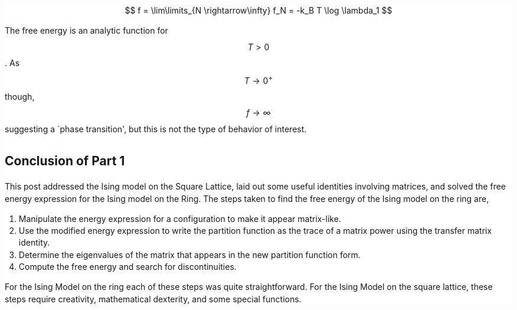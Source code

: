 $$
  f = \lim\limits_{N \rightarrow\infty} f_N = -k_B T \log \lambda_1
$$

The free energy is an analytic function for $$ T > 0 $$.
As $$ T \rightarrow 0^+ $$ though, $$ f \rightarrow \infty $$ suggesting a `phase transition', but this is not the type of behavior of interest.

## Conclusion of Part 1

This post addressed the Ising model on the Square Lattice, laid out some useful identities involving matrices, and solved the free energy expression for the Ising model on the Ring.
The steps taken to find the free energy of the Ising model on the ring are,

1. Manipulate the energy expression for a configuration to make it appear matrix-like.
2. Use the modified energy expression to write the partition function as the trace of a matrix power using the transfer matrix identity.
3. Determine the eigenvalues of the matrix that appears in the new partition function form.
4. Compute the free energy and search for discontinuities.

For the Ising Model on the ring each of these steps was quite straightforward.
For the Ising Model on the square lattice, these steps require creativity, mathematical dexterity, and some special functions.
